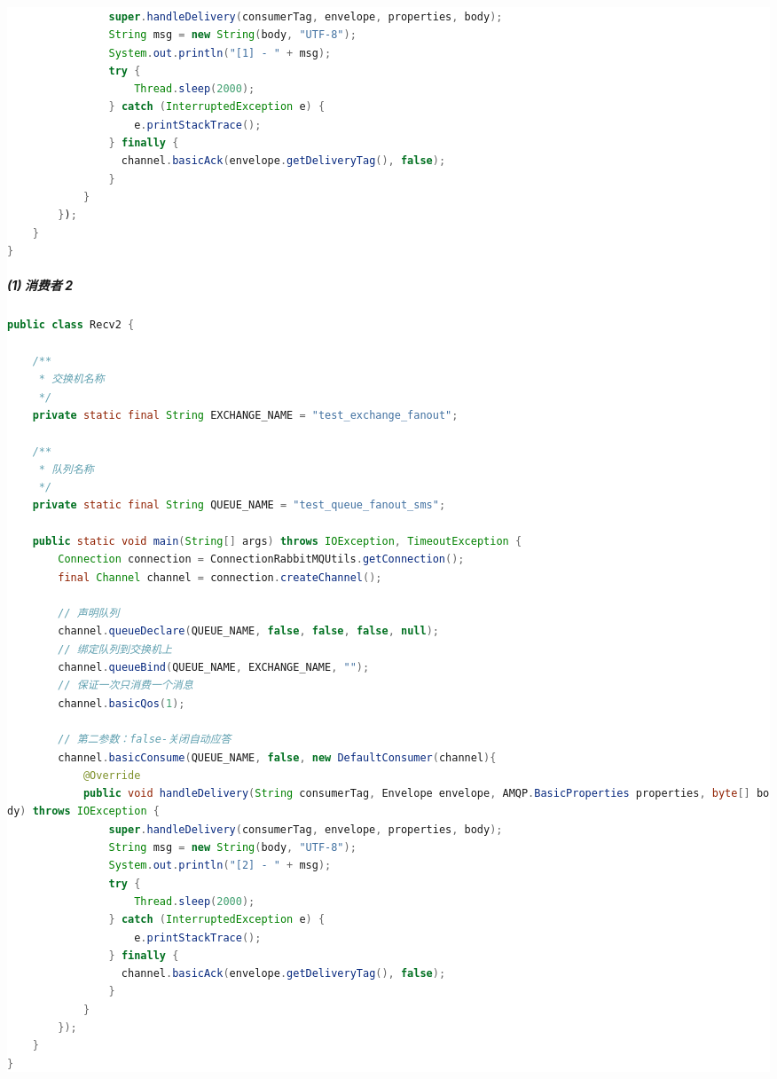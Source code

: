 ```java
                super.handleDelivery(consumerTag, envelope, properties, body);
                String msg = new String(body, "UTF-8");
                System.out.println("[1] - " + msg);
                try {
                    Thread.sleep(2000);
                } catch (InterruptedException e) {
                    e.printStackTrace();
                } finally {
                  channel.basicAck(envelope.getDeliveryTag(), false);
                }
            }
        });
    }
}

```

##### (1) 消费者 2

```java
public class Recv2 {

    /**
     * 交换机名称
     */
    private static final String EXCHANGE_NAME = "test_exchange_fanout";

    /**
     * 队列名称
     */
    private static final String QUEUE_NAME = "test_queue_fanout_sms";

    public static void main(String[] args) throws IOException, TimeoutException {
        Connection connection = ConnectionRabbitMQUtils.getConnection();
        final Channel channel = connection.createChannel();

        // 声明队列
        channel.queueDeclare(QUEUE_NAME, false, false, false, null);
        // 绑定队列到交换机上
        channel.queueBind(QUEUE_NAME, EXCHANGE_NAME, "");
        // 保证一次只消费一个消息
        channel.basicQos(1);

        // 第二参数：false-关闭自动应答
        channel.basicConsume(QUEUE_NAME, false, new DefaultConsumer(channel){
            @Override
            public void handleDelivery(String consumerTag, Envelope envelope, AMQP.BasicProperties properties, byte[] body) throws IOException {
                super.handleDelivery(consumerTag, envelope, properties, body);
                String msg = new String(body, "UTF-8");
                System.out.println("[2] - " + msg);
                try {
                    Thread.sleep(2000);
                } catch (InterruptedException e) {
                    e.printStackTrace();
                } finally {
                  channel.basicAck(envelope.getDeliveryTag(), false);
                }
            }
        });
    }
}
```

